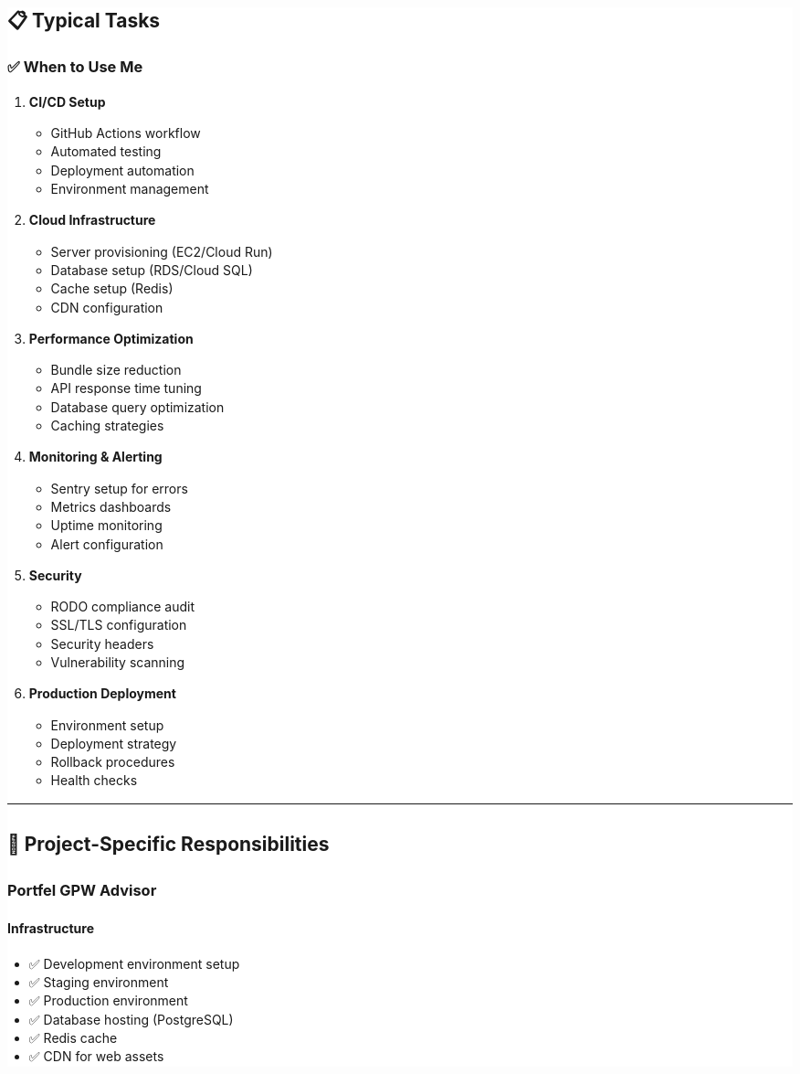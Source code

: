 
## 📋 Typical Tasks

### ✅ When to Use Me

1. **CI/CD Setup**
   - GitHub Actions workflow
   - Automated testing
   - Deployment automation
   - Environment management

2. **Cloud Infrastructure**
   - Server provisioning (EC2/Cloud Run)
   - Database setup (RDS/Cloud SQL)
   - Cache setup (Redis)
   - CDN configuration

3. **Performance Optimization**
   - Bundle size reduction
   - API response time tuning
   - Database query optimization
   - Caching strategies

4. **Monitoring & Alerting**
   - Sentry setup for errors
   - Metrics dashboards
   - Uptime monitoring
   - Alert configuration

5. **Security**
   - RODO compliance audit
   - SSL/TLS configuration
   - Security headers
   - Vulnerability scanning

6. **Production Deployment**
   - Environment setup
   - Deployment strategy
   - Rollback procedures
   - Health checks

---

## 💼 Project-Specific Responsibilities

### Portfel GPW Advisor

#### Infrastructure
- ✅ Development environment setup
- ✅ Staging environment
- ✅ Production environment
- ✅ Database hosting (PostgreSQL)
- ✅ Redis cache
- ✅ CDN for web assets
